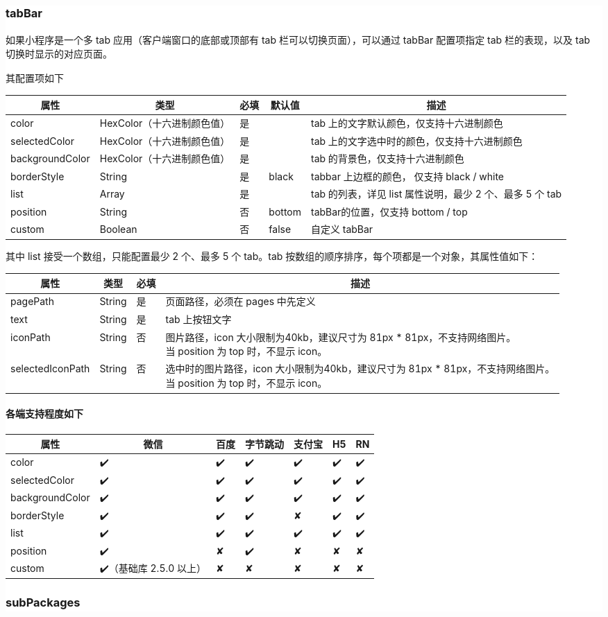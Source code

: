 ```jsx title="app.config.js"
```

### tabBar

如果小程序是一个多 tab 应用（客户端窗口的底部或顶部有 tab 栏可以切换页面），可以通过 tabBar 配置项指定 tab 栏的表现，以及 tab 切换时显示的对应页面。

其配置项如下

| 属性              | 类型                | 必填 | 默认值    | 描述                                     |
| --------------- | ----------------- | -- | ------ | -------------------------------------- |
| color           | HexColor（十六进制颜色值） | 是  |        | tab 上的文字默认颜色，仅支持十六进制颜色                 |
| selectedColor   | HexColor（十六进制颜色值） | 是  |        | tab 上的文字选中时的颜色，仅支持十六进制颜色               |
| backgroundColor | HexColor（十六进制颜色值） | 是  |        | tab 的背景色，仅支持十六进制颜色                     |
| borderStyle     | String            | 是  | black  | tabbar 上边框的颜色， 仅支持 black / white       |
| list            | Array             | 是  |        | tab 的列表，详见 list 属性说明，最少 2 个、最多 5 个 tab |
| position        | String            | 否  | bottom | tabBar的位置，仅支持 bottom / top             |
| custom          | Boolean           | 否  | false  | 自定义 tabBar                             |

其中 list 接受一个数组，只能配置最少 2 个、最多 5 个 tab。tab 按数组的顺序排序，每个项都是一个对象，其属性值如下：

| 属性               | 类型     | 必填 | 描述                                                                                        |
| ---------------- | ------ | -- | ----------------------------------------------------------------------------------------- |
| pagePath         | String | 是  | 页面路径，必须在 pages 中先定义                                                                       |
| text             | String | 是  | tab 上按钮文字                                                                                 |
| iconPath         | String | 否  | 图片路径，icon 大小限制为40kb，建议尺寸为 81px * 81px，不支持网络图片。<br/>当 position 为 top 时，不显示 icon。     |
| selectedIconPath | String | 否  | 选中时的图片路径，icon 大小限制为40kb，建议尺寸为 81px * 81px，不支持网络图片。<br/>当 position 为 top 时，不显示 icon。 |

#### 各端支持程度如下

| 属性              | 微信               | 百度 | 字节跳动 | 支付宝 | H5 | RN |
| --------------- | ---------------- | -- | ---- | --- | -- | -- |
| color           | ✔️               | ✔️ | ✔️   | ✔️  | ✔️ | ✔️ |
| selectedColor   | ✔️               | ✔️ | ✔️   | ✔️  | ✔️ | ✔️ |
| backgroundColor | ✔️               | ✔️ | ✔️   | ✔️  | ✔️ | ✔️ |
| borderStyle     | ✔️               | ✔️ | ✔️   | ✘   | ✔️ | ✔️ |
| list            | ✔️               | ✔️ | ✔️   | ✔️  | ✔️ | ✔️ |
| position        | ✔️               | ✘  | ✔️   | ✘   | ✘  | ✘  |
| custom          | ✔️（基础库 2.5.0 以上） | ✘  | ✘    | ✘   | ✘  | ✘  |

### subPackages

